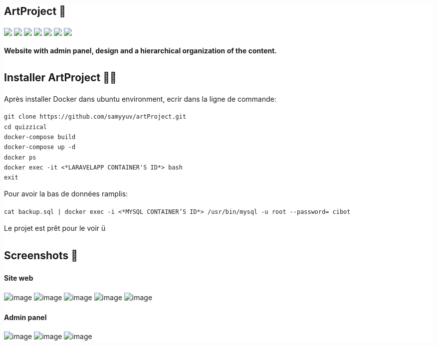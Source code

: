 ## ArtProject 🎨
<img src="https://img.shields.io/badge/Laravel-FF2D20?style=for-the-badge&logo=laravel&logoColor=white"> <img src="https://img.shields.io/badge/HTML5-E34F26?style=for-the-badge&logo=html5&logoColor=white"> <img src="https://img.shields.io/badge/JavaScript-323330?style=for-the-badge&logo=javascript&logoColor=F7DF1E"> <img src="https://img.shields.io/badge/CSS3-1572B6?style=for-the-badge&logo=css3&logoColor=white"> <img src="https://img.shields.io/badge/Sass-CC6699?style=for-the-badge&logo=sass&logoColor=white"> <img src="https://img.shields.io/badge/Tailwind_CSS-38B2AC?style=for-the-badge&logo=tailwind-css&logoColor=white"> <img src="https://img.shields.io/badge/MySQL-005C84?style=for-the-badge&logo=mysql&logoColor=white">  

**Website with admin panel, design and a hierarchical organization of the content.**

## Installer ArtProject 👩‍💻

Après installer Docker dans ubuntu environment, ecrir dans la ligne de commande:
```
git clone https://github.com/samyyuv/artProject.git
cd quizzical
docker-compose build
docker-compose up -d
docker ps 
docker exec -it <*LARAVELAPP CONTAINER'S ID*> bash
exit
```

Pour avoir la bas de données ramplis:
```
cat backup.sql | docker exec -i <*MYSQL CONTAINER’S ID*> /usr/bin/mysql -u root --password= cibot
```

Le projet est prêt pour le voir ü


## Screenshots 📸
#### Site web
<img width="700" alt="image" src="https://user-images.githubusercontent.com/79147788/185413450-39691339-8ff1-4e3c-a34e-099033aa8c80.png">
<img width="700" alt="image" src="https://user-images.githubusercontent.com/79147788/185413707-309a60a1-9414-4a49-801a-120493916ff2.png">
<img width="700" alt="image" src="https://user-images.githubusercontent.com/79147788/185415141-b510650e-b54f-44ce-8343-729a8a1ad11e.png">
<img width="700" alt="image" src="https://user-images.githubusercontent.com/79147788/185414211-61b85855-7456-4796-9853-29606343eebd.png">
<img width="700" alt="image" src="https://user-images.githubusercontent.com/79147788/185414586-8e63e1a5-3431-4fca-a61b-73b4105efeed.png">

#### Admin panel
<img width="700" alt="image" src="https://user-images.githubusercontent.com/79147788/185415769-27f82974-7693-4480-8743-b0320a1fb969.png">
<img width="700" alt="image" src="https://user-images.githubusercontent.com/79147788/185416488-acd6386b-3aa6-4a89-90c7-66174d5f872f.png">
<img width="700" alt="image" src="https://user-images.githubusercontent.com/79147788/185416313-b90e2c13-c3d9-4c21-a35d-cdd6ba4bc6bf.png">


